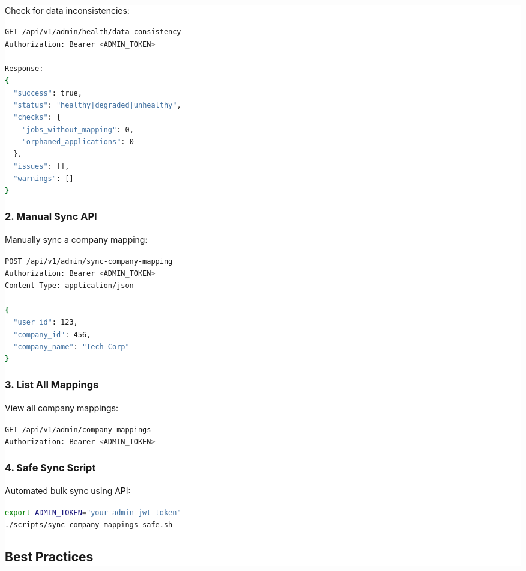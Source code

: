 Check for data inconsistencies:

```bash
GET /api/v1/admin/health/data-consistency
Authorization: Bearer <ADMIN_TOKEN>

Response:
{
  "success": true,
  "status": "healthy|degraded|unhealthy",
  "checks": {
    "jobs_without_mapping": 0,
    "orphaned_applications": 0
  },
  "issues": [],
  "warnings": []
}
```

### 2. Manual Sync API

Manually sync a company mapping:

```bash
POST /api/v1/admin/sync-company-mapping
Authorization: Bearer <ADMIN_TOKEN>
Content-Type: application/json

{
  "user_id": 123,
  "company_id": 456,
  "company_name": "Tech Corp"
}
```

### 3. List All Mappings

View all company mappings:

```bash
GET /api/v1/admin/company-mappings
Authorization: Bearer <ADMIN_TOKEN>
```

### 4. Safe Sync Script

Automated bulk sync using API:

```bash
export ADMIN_TOKEN="your-admin-jwt-token"
./scripts/sync-company-mappings-safe.sh
```

## Best Practices
